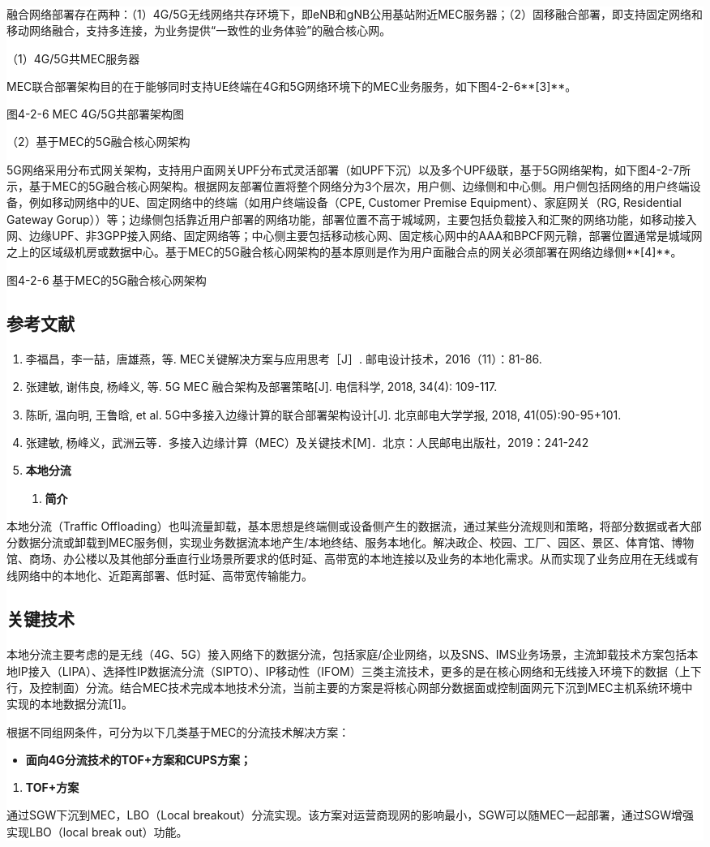 融合网络部署存在两种：（1）4G/5G无线网络共存环境下，即eNB和gNB公用基站附近MEC服务器；（2）固移融合部署，即支持固定网络和移动网络融合，支持多连接，为业务提供“一致性的业务体验”的融合核心网。

（1）4G/5G共MEC服务器

MEC联合部署架构目的在于能够同时支持UE终端在4G和5G网络环境下的MEC业务服务，如下图4-2-6**[3]**。

图4-2-6 MEC 4G/5G共部署架构图

（2）基于MEC的5G融合核心网架构

5G网络采用分布式网关架构，支持用户面网关UPF分布式灵活部署（如UPF下沉）以及多个UPF级联，基于5G网络架构，如下图4-2-7所示，基于MEC的5G融合核心网架构。根据网友部署位置将整个网络分为3个层次，用户侧、边缘侧和中心侧。用户侧包括网络的用户终端设备，例如移动网络中的UE、固定网络中的终端（如用户终端设备（CPE,
Customer Premise Equipment）、家庭网关（RG, Residential Gateway
Gorup））等；边缘侧包括靠近用户部署的网络功能，部署位置不高于城域网，主要包括负载接入和汇聚的网络功能，如移动接入网、边缘UPF、非3GPP接入网络、固定网络等；中心侧主要包括移动核心网、固定核心网中的AAA和BPCF网元鞥，部署位置通常是城域网之上的区域级机房或数据中心。基于MEC的5G融合核心网架构的基本原则是作为用户面融合点的网关必须部署在网络边缘侧**[4]**。

图4-2-6 基于MEC的5G融合核心网架构

**参考文献**
------------

1.  李福昌，李一喆，唐雄燕，等. MEC关键解决方案与应用思考［J］.
    邮电设计技术，2016（11）：81-86.

2.  张建敏, 谢伟良, 杨峰义, 等. 5G MEC 融合架构及部署策略[J]. 电信科学, 2018,
    34(4): 109-117.

3.  陈昕, 温向明, 王鲁晗, et al. 5G中多接入边缘计算的联合部署架构设计[J].
    北京邮电大学学报, 2018, 41(05):90-95+101.

4.  张建敏,
    杨峰义，武洲云等．多接入边缘计算（MEC）及关键技术[M]．北京：人民邮电出版社，2019：241-242

5.  **本地分流**

    1.  **简介**

本地分流（Traffic
Offloading）也叫流量卸载，基本思想是终端侧或设备侧产生的数据流，通过某些分流规则和策略，将部分数据或者大部分数据分流或卸载到MEC服务侧，实现业务数据流本地产生/本地终结、服务本地化。解决政企、校园、工厂、园区、景区、体育馆、博物馆、商场、办公楼以及其他部分垂直行业场景所要求的低时延、高带宽的本地连接以及业务的本地化需求。从而实现了业务应用在无线或有线网络中的本地化、近距离部署、低时延、高带宽传输能力。

**关键技术**
------------

本地分流主要考虑的是无线（4G、5G）接入网络下的数据分流，包括家庭/企业网络，以及SNS、IMS业务场景，主流卸载技术方案包括本地IP接入（LIPA）、选择性IP数据流分流（SIPTO）、IP移动性（IFOM）三类主流技术，更多的是在核心网络和无线接入环境下的数据（上下行，及控制面）分流。结合MEC技术完成本地技术分流，当前主要的方案是将核心网部分数据面或控制面网元下沉到MEC主机系统环境中实现的本地数据分流[1]。

根据不同组网条件，可分为以下几类基于MEC的分流技术解决方案：

-   **面向4G分流技术的TOF+方案和CUPS方案；**

1.  **TOF+方案**

通过SGW下沉到MEC，LBO（Local
breakout）分流实现。该方案对运营商现网的影响最小，SGW可以随MEC一起部署，通过SGW增强实现LBO（local
break out）功能。
